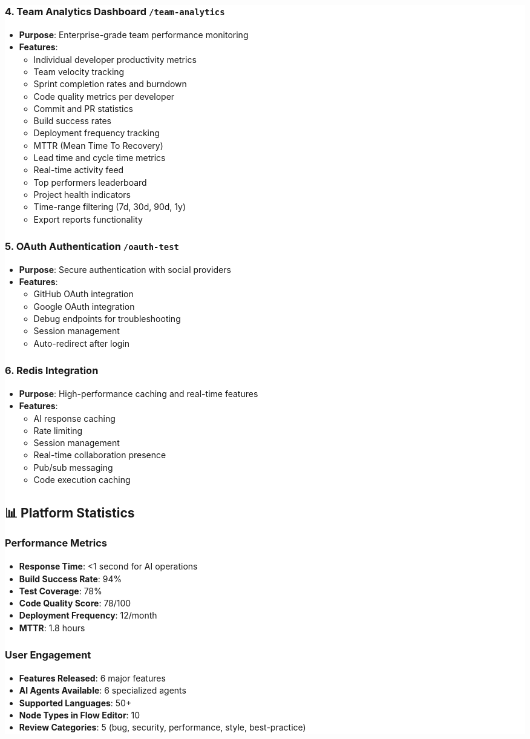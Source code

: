 ### 4. **Team Analytics Dashboard** `/team-analytics`
- **Purpose**: Enterprise-grade team performance monitoring
- **Features**:
  - Individual developer productivity metrics
  - Team velocity tracking
  - Sprint completion rates and burndown
  - Code quality metrics per developer
  - Commit and PR statistics
  - Build success rates
  - Deployment frequency tracking
  - MTTR (Mean Time To Recovery)
  - Lead time and cycle time metrics
  - Real-time activity feed
  - Top performers leaderboard
  - Project health indicators
  - Time-range filtering (7d, 30d, 90d, 1y)
  - Export reports functionality

### 5. **OAuth Authentication** `/oauth-test`
- **Purpose**: Secure authentication with social providers
- **Features**:
  - GitHub OAuth integration
  - Google OAuth integration
  - Debug endpoints for troubleshooting
  - Session management
  - Auto-redirect after login

### 6. **Redis Integration**
- **Purpose**: High-performance caching and real-time features
- **Features**:
  - AI response caching
  - Rate limiting
  - Session management
  - Real-time collaboration presence
  - Pub/sub messaging
  - Code execution caching

## 📊 Platform Statistics

### Performance Metrics
- **Response Time**: <1 second for AI operations
- **Build Success Rate**: 94%
- **Test Coverage**: 78%
- **Code Quality Score**: 78/100
- **Deployment Frequency**: 12/month
- **MTTR**: 1.8 hours

### User Engagement
- **Features Released**: 6 major features
- **AI Agents Available**: 6 specialized agents
- **Supported Languages**: 50+
- **Node Types in Flow Editor**: 10
- **Review Categories**: 5 (bug, security, performance, style, best-practice)
